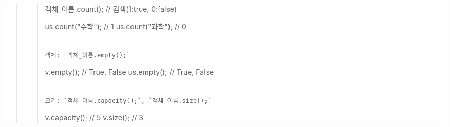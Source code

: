 >>객체_이름.count();    // 검색(1:true, 0:false)
>>
>>us.count("수학");    // 1
>>us.count("과학");    // 0
>>```
>>
>>객체: `객체_이름.empty();`
>>```
>>v.empty();    // True, False
>>us.empty();    // True, False
>>```
>>
>>크기: `객체_이름.capacity();`, `객체_이름.size();`
>>``` 
>>v.capacity();    // 5
>>v.size();    // 3
>>```








